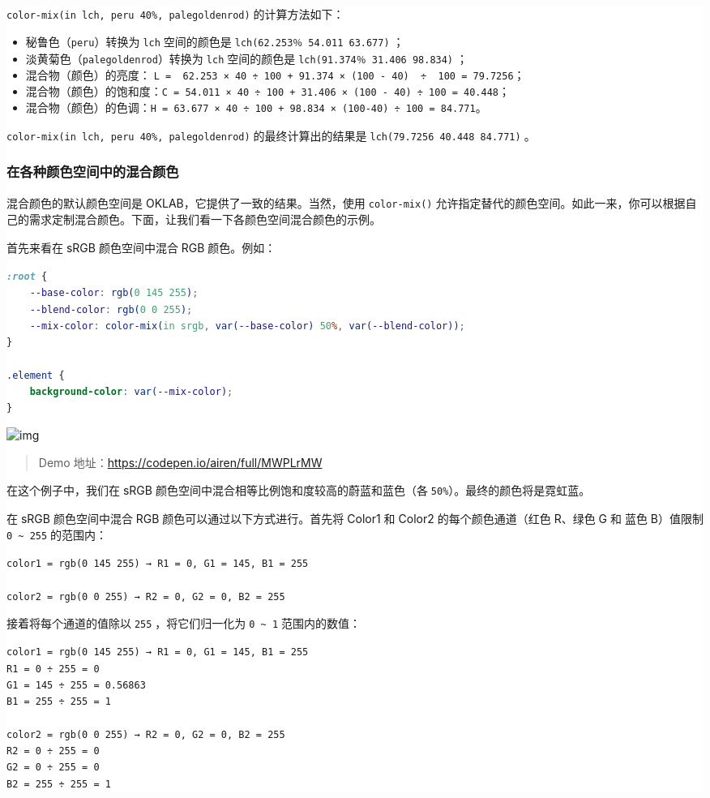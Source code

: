 `color-mix(in lch, peru 40%, palegoldenrod)` 的计算方法如下：

*   秘鲁色（`peru`）转换为 `lch` 空间的颜色是 `lch(62.253％ 54.011 63.677)` ；
*   淡黄菊色（`palegoldenrod`）转换为 `lch` 空间的颜色是 `lch(91.374％ 31.406 98.834)` ；
*   混合物（颜色）的亮度： `L =  62.253 × 40 ÷ 100 + 91.374 × (100 - 40)  ÷  100 = 79.7256`；
*   混合物（颜色）的饱和度：`C = 54.011 × 40 ÷ 100 + 31.406 × (100 - 40) ÷ 100 = 40.448`；
*   混合物（颜色）的色调：`H = 63.677 × 40 ÷ 100 + 98.834 × (100-40) ÷ 100 = 84.771`。

`color-mix(in lch, peru 40%, palegoldenrod)` 的最终计算出的结果是 `lch(79.7256 40.448 84.771)` 。

### 在各种颜色空间中的混合颜色

混合颜色的默认颜色空间是 OKLAB，它提供了一致的结果。当然，使用 `color-mix()` 允许指定替代的颜色空间。如此一来，你可以根据自己的需求定制混合颜色。下面，让我们看一下各颜色空间混合颜色的示例。

首先来看在 sRGB 颜色空间中混合 RGB 颜色。例如：

```CSS
:root {
    --base-color: rgb(0 145 255);
    --blend-color: rgb(0 0 255);
    --mix-color: color-mix(in srgb, var(--base-color) 50%, var(--blend-color));
}

.element {
    background-color: var(--mix-color);
}
```

![img](https://p3-juejin.byteimg.com/tos-cn-i-k3u1fbpfcp/d3103563d5284433971778b679709968~tplv-k3u1fbpfcp-zoom-1.image)

> Demo 地址：<https://codepen.io/airen/full/MWPLrMW>

在这个例子中，我们在 sRGB 颜色空间中混合相等比例饱和度较高的蔚蓝和蓝色（各 `50%`）。最终的颜色将是霓虹蓝。

在 sRGB 颜色空间中混合 RGB 颜色可以通过以下方式进行。首先将 Color1 和 Color2 的每个颜色通道（红色 R、绿色 G 和 蓝色 B）值限制 `0 ~ 255` 的范围内：

```Shell
color1 = rgb(0 145 255) → R1 = 0, G1 = 145, B1 = 255

color2 = rgb(0 0 255) → R2 = 0, G2 = 0, B2 = 255
```

接着将每个通道的值除以 `255` ，将它们归一化为 `0 ~ 1` 范围内的数值：

```Shell
color1 = rgb(0 145 255) → R1 = 0, G1 = 145, B1 = 255
R1 = 0 ÷ 255 = 0
G1 = 145 ÷ 255 = 0.56863
B1 = 255 ÷ 255 = 1

color2 = rgb(0 0 255) → R2 = 0, G2 = 0, B2 = 255
R2 = 0 ÷ 255 = 0
G2 = 0 ÷ 255 = 0
B2 = 255 ÷ 255 = 1 
```
